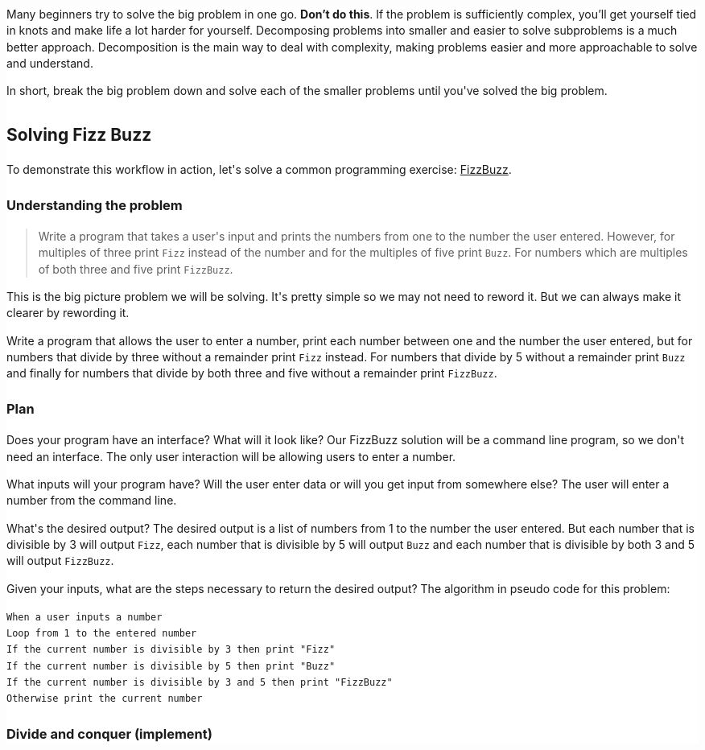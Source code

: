 Many beginners try to solve the big problem in one go. **Don’t do this**. If the problem is sufficiently complex, you’ll get yourself tied in knots and make life a lot harder for yourself. Decomposing problems into smaller and easier to solve subproblems is a much better approach. Decomposition is the main way to deal with complexity, making problems easier and more approachable to solve and understand.

In short, break the big problem down and solve each of the smaller problems until you've solved the big problem.

## Solving Fizz Buzz

To demonstrate this workflow in action, let's solve a common programming exercise: [FizzBuzz](https://en.wikipedia.org/wiki/Fizz_buzz).

### **Understanding the problem**

> Write a program that takes a user's input and prints the numbers from one to the number the user entered. However, for multiples of three print `Fizz` instead of the number and for the multiples of five print `Buzz`. For numbers which are multiples of both three and five print `FizzBuzz`.

This is the big picture problem we will be solving. It's pretty simple so we may not need to reword it. But we can always make it clearer by rewording it.

Write a program that allows the user to enter a number, print each number between one and the number the user entered, but for numbers that divide by three without a remainder print `Fizz` instead. For numbers that divide by 5 without a remainder print `Buzz` and finally for numbers that divide by both three and five without a remainder print `FizzBuzz`.

### **Plan**

Does your program have an interface? What will it look like? Our FizzBuzz solution will be a command line program, so we don't need an interface. The only user interaction will be allowing users to enter a number.

What inputs will your program have? Will the user enter data or will you get input from somewhere else? The user will enter a number from the command line.

What's the desired output? The desired output is a list of numbers from 1 to the number the user entered. But each number that is divisible by 3 will output `Fizz`, each number that is divisible by 5 will output `Buzz` and each number that is divisible by both 3 and 5 will output `FizzBuzz`.

Given your inputs, what are the steps necessary to return the desired output? The algorithm in pseudo code for this problem:

```text
When a user inputs a number
Loop from 1 to the entered number
If the current number is divisible by 3 then print "Fizz"
If the current number is divisible by 5 then print "Buzz"
If the current number is divisible by 3 and 5 then print "FizzBuzz"
Otherwise print the current number
```

### **Divide and conquer \(implement\)**
